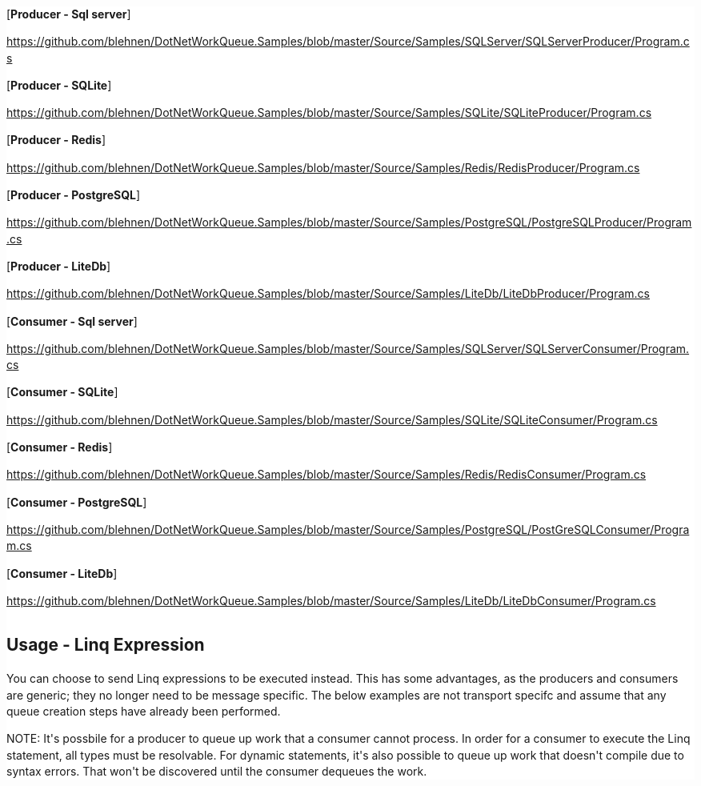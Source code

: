 [**Producer - Sql server**]


https://github.com/blehnen/DotNetWorkQueue.Samples/blob/master/Source/Samples/SQLServer/SQLServerProducer/Program.cs

[**Producer - SQLite**]

https://github.com/blehnen/DotNetWorkQueue.Samples/blob/master/Source/Samples/SQLite/SQLiteProducer/Program.cs

[**Producer - Redis**]

https://github.com/blehnen/DotNetWorkQueue.Samples/blob/master/Source/Samples/Redis/RedisProducer/Program.cs

[**Producer - PostgreSQL**]

https://github.com/blehnen/DotNetWorkQueue.Samples/blob/master/Source/Samples/PostgreSQL/PostgreSQLProducer/Program.cs


[**Producer - LiteDb**]

https://github.com/blehnen/DotNetWorkQueue.Samples/blob/master/Source/Samples/LiteDb/LiteDbProducer/Program.cs


[**Consumer - Sql server**]

https://github.com/blehnen/DotNetWorkQueue.Samples/blob/master/Source/Samples/SQLServer/SQLServerConsumer/Program.cs

[**Consumer - SQLite**]

https://github.com/blehnen/DotNetWorkQueue.Samples/blob/master/Source/Samples/SQLite/SQLiteConsumer/Program.cs

[**Consumer - Redis**]

https://github.com/blehnen/DotNetWorkQueue.Samples/blob/master/Source/Samples/Redis/RedisConsumer/Program.cs

[**Consumer - PostgreSQL**]

https://github.com/blehnen/DotNetWorkQueue.Samples/blob/master/Source/Samples/PostgreSQL/PostGreSQLConsumer/Program.cs

[**Consumer - LiteDb**]

https://github.com/blehnen/DotNetWorkQueue.Samples/blob/master/Source/Samples/LiteDb/LiteDbConsumer/Program.cs

Usage - Linq Expression
------

You can choose to send Linq expressions to be executed instead. This has some advantages, as the producers and consumers are generic; they no longer need to be message specific. The below examples are not transport specifc and assume that any queue creation steps have already been performed.

NOTE: It's possbile for a producer to queue up work that a consumer cannot process. In order for a consumer to execute the Linq statement, all types must be resolvable. For dynamic statements, it's also possible to queue up work that doesn't compile due to syntax errors. That won't be discovered until the consumer dequeues the work.
